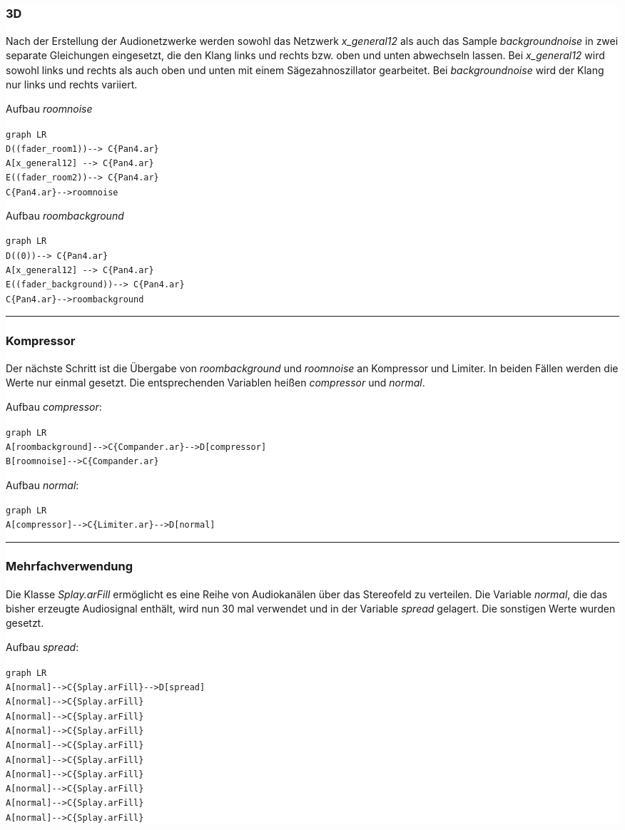 
### 3D
Nach der Erstellung der Audionetzwerke werden sowohl das Netzwerk *x_general12* als auch das Sample *backgroundnoise* in zwei separate Gleichungen eingesetzt, die den Klang links und rechts bzw. oben und unten abwechseln lassen. Bei *x_general12* wird sowohl links und rechts als auch oben und unten mit einem Sägezahnoszillator gearbeitet. Bei *backgroundnoise* wird der Klang nur links und rechts variiert.

Aufbau *roomnoise*
```mermaid
graph LR
D((fader_room1))--> C{Pan4.ar}
A[x_general12] --> C{Pan4.ar}
E((fader_room2))--> C{Pan4.ar}
C{Pan4.ar}-->roomnoise
```

Aufbau *roombackground*
```mermaid
graph LR
D((0))--> C{Pan4.ar}
A[x_general12] --> C{Pan4.ar}
E((fader_background))--> C{Pan4.ar}
C{Pan4.ar}-->roombackground
```

---
### Kompressor
Der nächste Schritt ist die Übergabe von *roombackground* und *roomnoise* an Kompressor und Limiter. In beiden Fällen werden die Werte nur einmal gesetzt. Die entsprechenden Variablen heißen *compressor* und *normal*. 

Aufbau *compressor*:

```mermaid
graph LR
A[roombackground]-->C{Compander.ar}-->D[compressor]
B[roomnoise]-->C{Compander.ar}

```

Aufbau *normal*: 
```mermaid
graph LR
A[compressor]-->C{Limiter.ar}-->D[normal]
```

---

### Mehrfachverwendung
Die Klasse *Splay.arFill* ermöglicht es eine Reihe von Audiokanälen über das Stereofeld zu verteilen. Die Variable *normal*, die das bisher erzeugte Audiosignal enthält, wird nun 30 mal verwendet und in der Variable *spread* gelagert. Die sonstigen Werte wurden gesetzt. 

Aufbau *spread*: 
```mermaid
graph LR
A[normal]-->C{Splay.arFill}-->D[spread]
A[normal]-->C{Splay.arFill}
A[normal]-->C{Splay.arFill}
A[normal]-->C{Splay.arFill}
A[normal]-->C{Splay.arFill}
A[normal]-->C{Splay.arFill}
A[normal]-->C{Splay.arFill}
A[normal]-->C{Splay.arFill}
A[normal]-->C{Splay.arFill}
A[normal]-->C{Splay.arFill}
```
